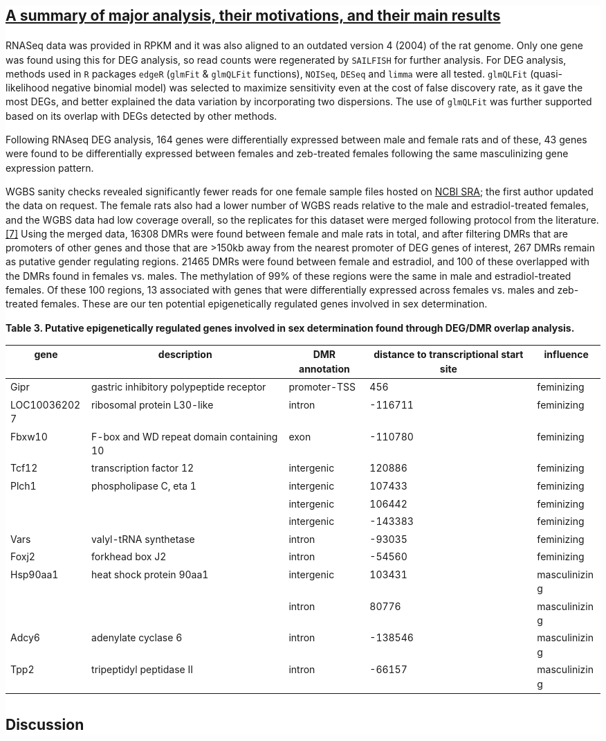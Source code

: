 **[A summary of major analysis, their motivations, and their main results](https://github.com/STAT540-UBC/team_treed_rats-DNA-methylation/blob/master/Data_Analysis/README.md)** 
---------------------------------------

RNASeq data was provided in RPKM and it was also aligned to an outdated version 4 (2004) of the rat genome. Only one gene was found using this for DEG analysis, so read counts were regenerated by `SAILFISH` for further analysis. For DEG analysis, methods used in `R` packages `edgeR` (`glmFit` & `glmQLFit` functions), `NOISeq`, `DESeq` and `limma` were all tested. `glmQLFit` (quasi-likelihood negative binomial model)  was selected to maximize sensitivity even at the cost of false discovery rate, as it gave the most DEGs, and better explained the data variation by incorporating two dispersions. The use of `glmQLFit` was further supported based on its overlap with DEGs detected by other methods. 

Following RNAseq DEG analysis, 164 genes were differentially expressed between male and female rats and of these, 43 genes were found to be differentially expressed between females and zeb-treated females following the same masculinizing gene expression pattern.

WGBS sanity checks revealed significantly fewer reads for one female sample files hosted on [NCBI SRA](http://trace.ncbi.nlm.nih.gov/Traces/study/?acc=SRP055171); the first author updated the data on request. The female rats also had a lower number of WGBS reads relative to the male and estradiol-treated females, and the WGBS data had low coverage overall, so the replicates for this dataset were merged following protocol from the literature.[[7]](https://github.com/STAT540-UBC/team_treed_rats-DNA-methylation/blob/master/Final%20Deliverables/bibliography.md) Using the merged data, 16308 DMRs were found between female and male rats in total, and after filtering DMRs that are promoters of other genes and those that are >150kb away from the nearest promoter of DEG genes of interest, 267 DMRs remain as putative gender regulating regions. 21465 DMRs were found between female and estradiol, and 100 of these overlapped with the DMRs found in females vs. males. The methylation of 99% of these regions were the same in male and estradiol-treated females. Of these 100 regions, 13 associated with genes that were differentially expressed across females vs. males and zeb-treated females. These are our ten potential epigenetically regulated genes involved in sex determination. 

**Table 3. Putative epigenetically regulated genes involved in sex determination found through DEG/DMR overlap analysis.**

gene | description | DMR annotation | distance to transcriptional start site | influence
-----|-------------|----------------|----------------------------------------|----------
Gipr |	gastric inhibitory polypeptide receptor	| promoter-TSS	| 456	| feminizing
LOC100362027	| ribosomal protein L30-like	| intron	| -116711	| feminizing
Fbxw10	| F-box and WD repeat domain containing 10	| exon	| -110780	| feminizing
Tcf12	| transcription factor 12 |	intergenic	| 120886	| feminizing
Plch1	| phospholipase C, eta 1 | intergenic	| 107433	| feminizing
| | | intergenic	| 106442	| feminizing		
| | | intergenic	| -143383	| feminizing		
Vars |	valyl-tRNA synthetase	| intron |	-93035	| feminizing
Foxj2	| forkhead box J2	| intron	| -54560	| feminizing
Hsp90aa1	| heat shock protein 90aa1	| intergenic	| 103431	| masculinizing
| | | intron |	80776	| masculinizing		
Adcy6	| adenylate cyclase 6	| intron	| -138546	| masculinizing
Tpp2	| tripeptidyl peptidase II	| intron |	-66157	| masculinizing

**Discussion** 
---------------------------------------
